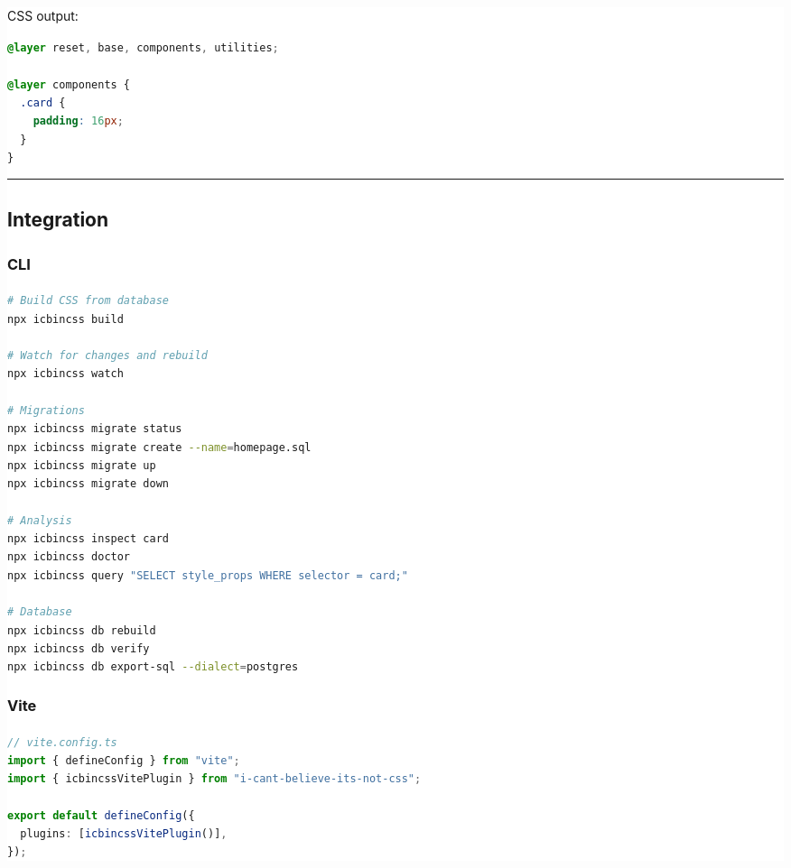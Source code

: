 CSS output:

```css
@layer reset, base, components, utilities;

@layer components {
  .card {
    padding: 16px;
  }
}
```

---

## Integration

### CLI

```bash
# Build CSS from database
npx icbincss build

# Watch for changes and rebuild
npx icbincss watch

# Migrations
npx icbincss migrate status
npx icbincss migrate create --name=homepage.sql
npx icbincss migrate up
npx icbincss migrate down

# Analysis
npx icbincss inspect card
npx icbincss doctor
npx icbincss query "SELECT style_props WHERE selector = card;"

# Database
npx icbincss db rebuild
npx icbincss db verify
npx icbincss db export-sql --dialect=postgres
```

### Vite

```ts
// vite.config.ts
import { defineConfig } from "vite";
import { icbincssVitePlugin } from "i-cant-believe-its-not-css";

export default defineConfig({
  plugins: [icbincssVitePlugin()],
});
```
